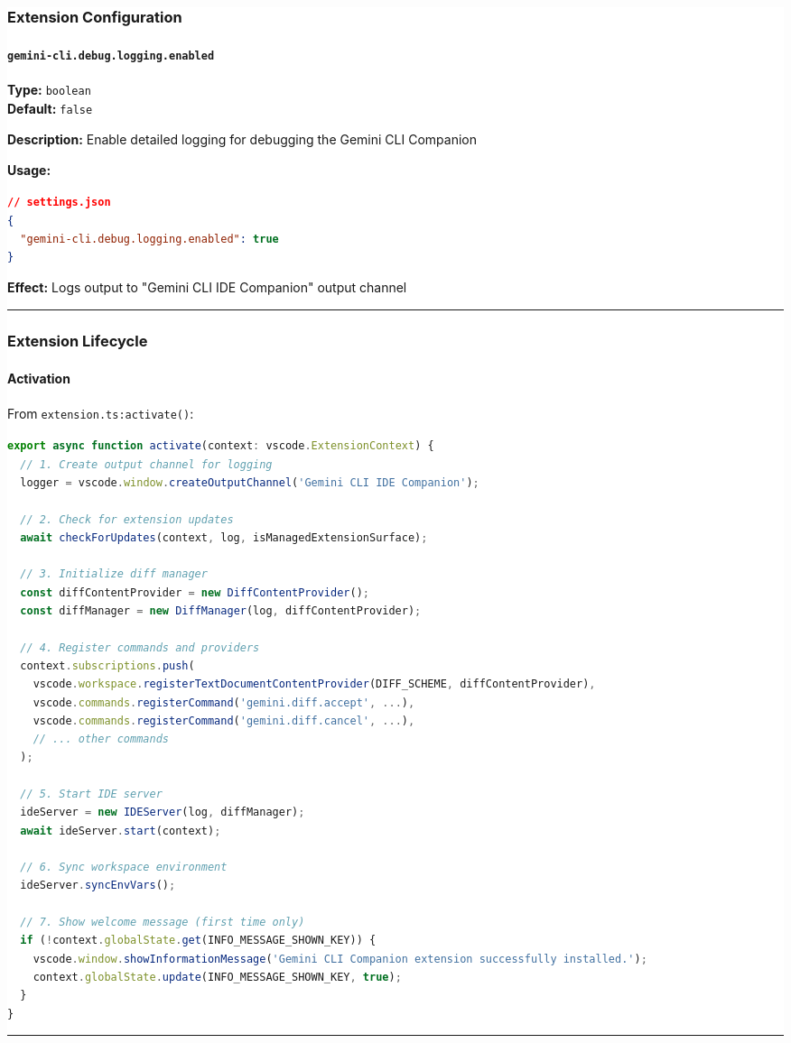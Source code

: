 ### Extension Configuration

#### `gemini-cli.debug.logging.enabled`

**Type:** `boolean`  
**Default:** `false`

**Description:** Enable detailed logging for debugging the Gemini CLI Companion

**Usage:**

```json
// settings.json
{
  "gemini-cli.debug.logging.enabled": true
}
```

**Effect:** Logs output to "Gemini CLI IDE Companion" output channel

---

### Extension Lifecycle

#### Activation

From `extension.ts:activate()`:

```typescript
export async function activate(context: vscode.ExtensionContext) {
  // 1. Create output channel for logging
  logger = vscode.window.createOutputChannel('Gemini CLI IDE Companion');
  
  // 2. Check for extension updates
  await checkForUpdates(context, log, isManagedExtensionSurface);
  
  // 3. Initialize diff manager
  const diffContentProvider = new DiffContentProvider();
  const diffManager = new DiffManager(log, diffContentProvider);
  
  // 4. Register commands and providers
  context.subscriptions.push(
    vscode.workspace.registerTextDocumentContentProvider(DIFF_SCHEME, diffContentProvider),
    vscode.commands.registerCommand('gemini.diff.accept', ...),
    vscode.commands.registerCommand('gemini.diff.cancel', ...),
    // ... other commands
  );
  
  // 5. Start IDE server
  ideServer = new IDEServer(log, diffManager);
  await ideServer.start(context);
  
  // 6. Sync workspace environment
  ideServer.syncEnvVars();
  
  // 7. Show welcome message (first time only)
  if (!context.globalState.get(INFO_MESSAGE_SHOWN_KEY)) {
    vscode.window.showInformationMessage('Gemini CLI Companion extension successfully installed.');
    context.globalState.update(INFO_MESSAGE_SHOWN_KEY, true);
  }
}
```

---
